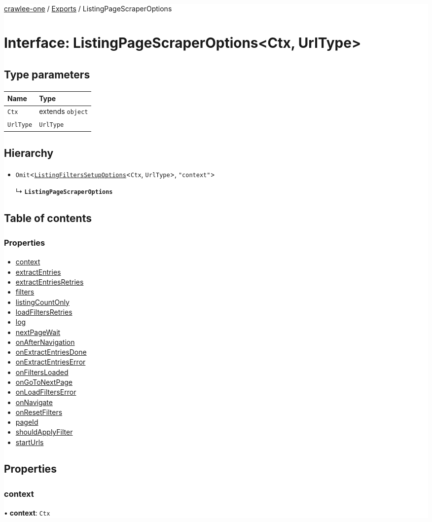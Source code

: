 [crawlee-one](../README.md) / [Exports](../modules.md) / ListingPageScraperOptions

# Interface: ListingPageScraperOptions<Ctx, UrlType\>

## Type parameters

| Name | Type |
| :------ | :------ |
| `Ctx` | extends `object` |
| `UrlType` | `UrlType` |

## Hierarchy

- `Omit`<[`ListingFiltersSetupOptions`](ListingFiltersSetupOptions.md)<`Ctx`, `UrlType`\>, ``"context"``\>

  ↳ **`ListingPageScraperOptions`**

## Table of contents

### Properties

- [context](ListingPageScraperOptions.md#context)
- [extractEntries](ListingPageScraperOptions.md#extractentries)
- [extractEntriesRetries](ListingPageScraperOptions.md#extractentriesretries)
- [filters](ListingPageScraperOptions.md#filters)
- [listingCountOnly](ListingPageScraperOptions.md#listingcountonly)
- [loadFiltersRetries](ListingPageScraperOptions.md#loadfiltersretries)
- [log](ListingPageScraperOptions.md#log)
- [nextPageWait](ListingPageScraperOptions.md#nextpagewait)
- [onAfterNavigation](ListingPageScraperOptions.md#onafternavigation)
- [onExtractEntriesDone](ListingPageScraperOptions.md#onextractentriesdone)
- [onExtractEntriesError](ListingPageScraperOptions.md#onextractentrieserror)
- [onFiltersLoaded](ListingPageScraperOptions.md#onfiltersloaded)
- [onGoToNextPage](ListingPageScraperOptions.md#ongotonextpage)
- [onLoadFiltersError](ListingPageScraperOptions.md#onloadfilterserror)
- [onNavigate](ListingPageScraperOptions.md#onnavigate)
- [onResetFilters](ListingPageScraperOptions.md#onresetfilters)
- [pageId](ListingPageScraperOptions.md#pageid)
- [shouldApplyFilter](ListingPageScraperOptions.md#shouldapplyfilter)
- [startUrls](ListingPageScraperOptions.md#starturls)

## Properties

### context

• **context**: `Ctx`

